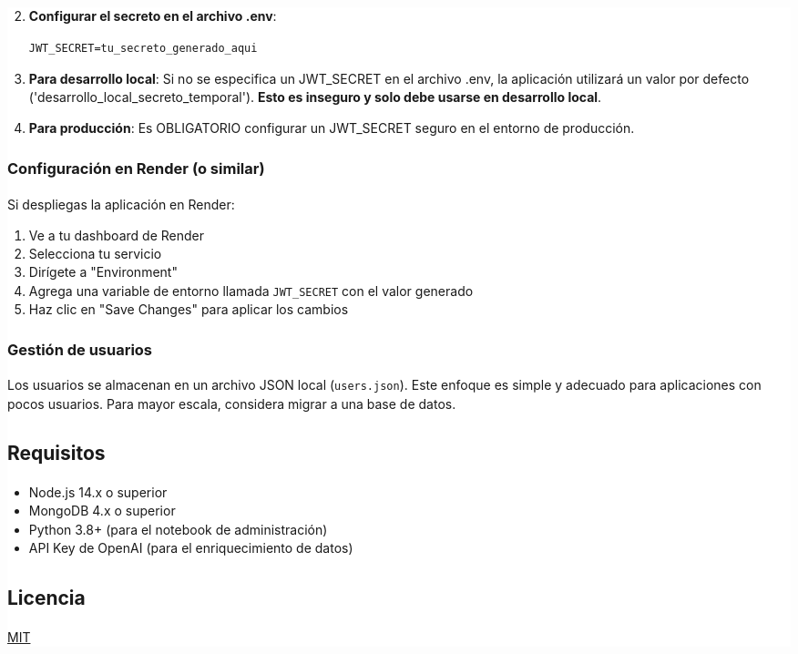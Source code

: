 2. **Configurar el secreto en el archivo .env**:
   ```
   JWT_SECRET=tu_secreto_generado_aqui
   ```

3. **Para desarrollo local**: Si no se especifica un JWT_SECRET en el archivo .env, la aplicación utilizará un valor por defecto ('desarrollo_local_secreto_temporal'). **Esto es inseguro y solo debe usarse en desarrollo local**.

4. **Para producción**: Es OBLIGATORIO configurar un JWT_SECRET seguro en el entorno de producción.

### Configuración en Render (o similar)

Si despliegas la aplicación en Render:

1. Ve a tu dashboard de Render
2. Selecciona tu servicio
3. Dirígete a "Environment"
4. Agrega una variable de entorno llamada `JWT_SECRET` con el valor generado
5. Haz clic en "Save Changes" para aplicar los cambios

### Gestión de usuarios

Los usuarios se almacenan en un archivo JSON local (`users.json`). Este enfoque es simple y adecuado para aplicaciones con pocos usuarios. Para mayor escala, considera migrar a una base de datos.

## Requisitos

- Node.js 14.x o superior
- MongoDB 4.x o superior
- Python 3.8+ (para el notebook de administración)
- API Key de OpenAI (para el enriquecimiento de datos)

## Licencia

[MIT](LICENSE)
